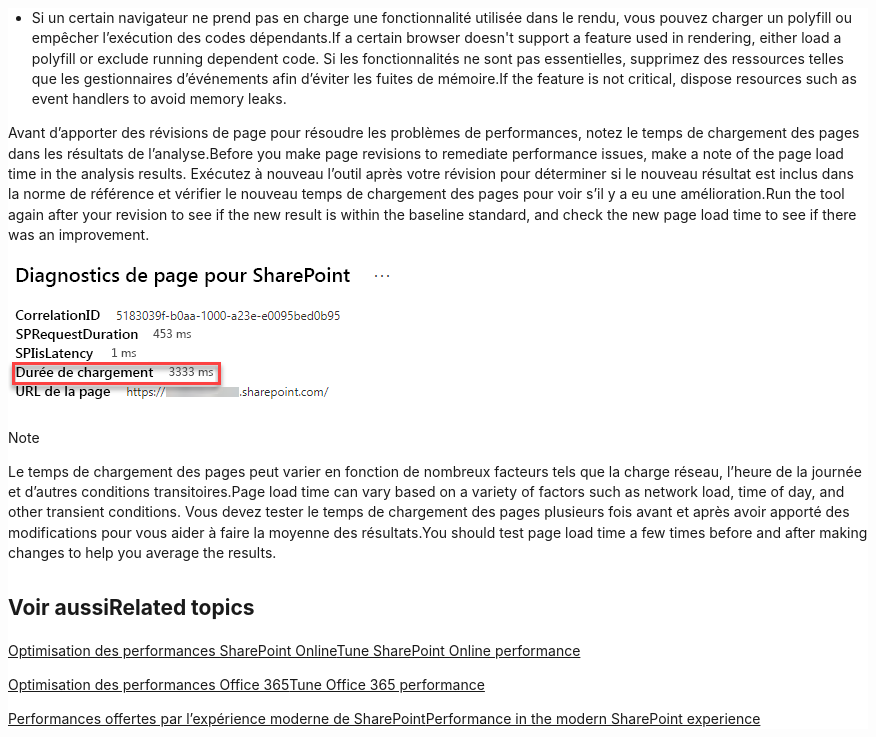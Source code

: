   - <span data-ttu-id="8bf82-165">Si un certain navigateur ne prend pas en charge une fonctionnalité utilisée dans le rendu, vous pouvez charger un polyfill ou empêcher l’exécution des codes dépendants.</span><span class="sxs-lookup"><span data-stu-id="8bf82-165">If a certain browser doesn't support a feature used in rendering, either load a polyfill or exclude running dependent code.</span></span> <span data-ttu-id="8bf82-166">Si les fonctionnalités ne sont pas essentielles, supprimez des ressources telles que les gestionnaires d’événements afin d’éviter les fuites de mémoire.</span><span class="sxs-lookup"><span data-stu-id="8bf82-166">If the feature is not critical, dispose resources such as event handlers to avoid memory leaks.</span></span>

<span data-ttu-id="8bf82-167">Avant d’apporter des révisions de page pour résoudre les problèmes de performances, notez le temps de chargement des pages dans les résultats de l’analyse.</span><span class="sxs-lookup"><span data-stu-id="8bf82-167">Before you make page revisions to remediate performance issues, make a note of the page load time in the analysis results.</span></span> <span data-ttu-id="8bf82-168">Exécutez à nouveau l’outil après votre révision pour déterminer si le nouveau résultat est inclus dans la norme de référence et vérifier le nouveau temps de chargement des pages pour voir s’il y a eu une amélioration.</span><span class="sxs-lookup"><span data-stu-id="8bf82-168">Run the tool again after your revision to see if the new result is within the baseline standard, and check the new page load time to see if there was an improvement.</span></span>

![Résultats du temps de chargement des pages](media/modern-portal-optimization/pagediag-page-load-time.png)

>[!NOTE]
><span data-ttu-id="8bf82-170">Le temps de chargement des pages peut varier en fonction de nombreux facteurs tels que la charge réseau, l’heure de la journée et d’autres conditions transitoires.</span><span class="sxs-lookup"><span data-stu-id="8bf82-170">Page load time can vary based on a variety of factors such as network load, time of day, and other transient conditions.</span></span> <span data-ttu-id="8bf82-171">Vous devez tester le temps de chargement des pages plusieurs fois avant et après avoir apporté des modifications pour vous aider à faire la moyenne des résultats.</span><span class="sxs-lookup"><span data-stu-id="8bf82-171">You should test page load time a few times before and after making changes to help you average the results.</span></span>

## <a name="related-topics"></a><span data-ttu-id="8bf82-172">Voir aussi</span><span class="sxs-lookup"><span data-stu-id="8bf82-172">Related topics</span></span>

[<span data-ttu-id="8bf82-173">Optimisation des performances SharePoint Online</span><span class="sxs-lookup"><span data-stu-id="8bf82-173">Tune SharePoint Online performance</span></span>](tune-sharepoint-online-performance.md)

[<span data-ttu-id="8bf82-174">Optimisation des performances Office 365</span><span class="sxs-lookup"><span data-stu-id="8bf82-174">Tune Office 365 performance</span></span>](tune-office-365-performance.md)

[<span data-ttu-id="8bf82-175">Performances offertes par l’expérience moderne de SharePoint</span><span class="sxs-lookup"><span data-stu-id="8bf82-175">Performance in the modern SharePoint experience</span></span>](https://docs.microsoft.com/sharepoint/modern-experience-performance)
